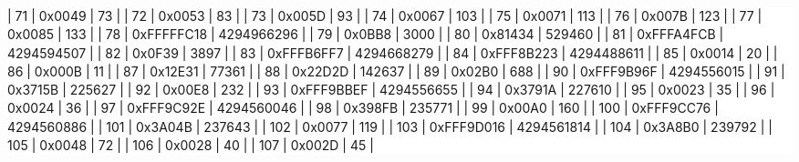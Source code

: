 |      71 | 0x0049      |          73 |
|      72 | 0x0053      |          83 |
|      73 | 0x005D      |          93 |
|      74 | 0x0067      |         103 |
|      75 | 0x0071      |         113 |
|      76 | 0x007B      |         123 |
|      77 | 0x0085      |         133 |
|      78 | 0xFFFFFC18  |  4294966296 |
|      79 | 0x0BB8      |        3000 |
|      80 | 0x81434     |      529460 |
|      81 | 0xFFFA4FCB  |  4294594507 |
|      82 | 0x0F39      |        3897 |
|      83 | 0xFFFB6FF7  |  4294668279 |
|      84 | 0xFFF8B223  |  4294488611 |
|      85 | 0x0014      |          20 |
|      86 | 0x000B      |          11 |
|      87 | 0x12E31     |       77361 |
|      88 | 0x22D2D     |      142637 |
|      89 | 0x02B0      |         688 |
|      90 | 0xFFF9B96F  |  4294556015 |
|      91 | 0x3715B     |      225627 |
|      92 | 0x00E8      |         232 |
|      93 | 0xFFF9BBEF  |  4294556655 |
|      94 | 0x3791A     |      227610 |
|      95 | 0x0023      |          35 |
|      96 | 0x0024      |          36 |
|      97 | 0xFFF9C92E  |  4294560046 |
|      98 | 0x398FB     |      235771 |
|      99 | 0x00A0      |         160 |
|     100 | 0xFFF9CC76  |  4294560886 |
|     101 | 0x3A04B     |      237643 |
|     102 | 0x0077      |         119 |
|     103 | 0xFFF9D016  |  4294561814 |
|     104 | 0x3A8B0     |      239792 |
|     105 | 0x0048      |          72 |
|     106 | 0x0028      |          40 |
|     107 | 0x002D      |          45 |